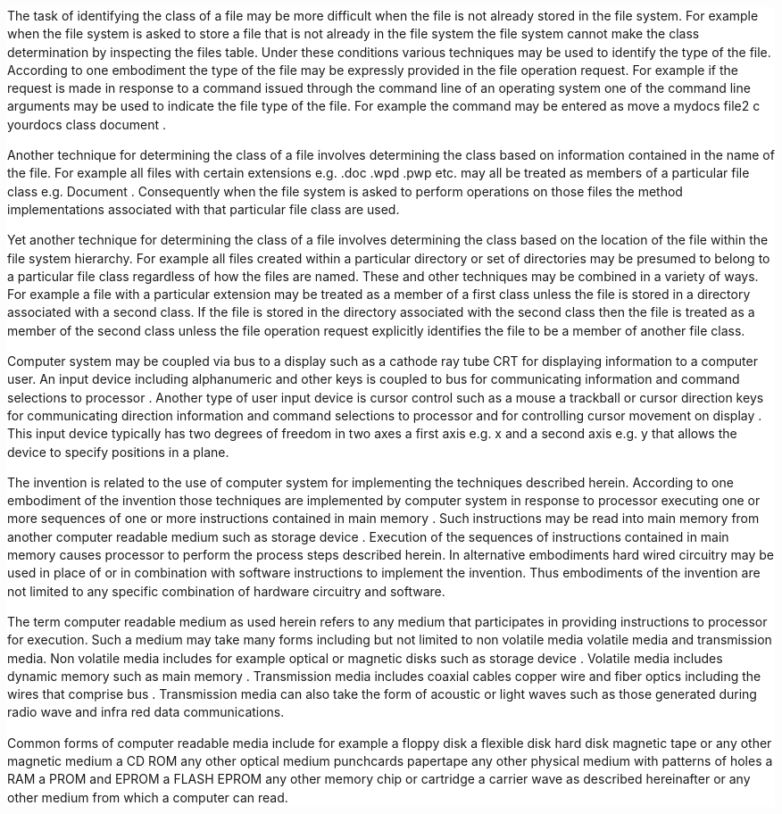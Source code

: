 The task of identifying the class of a file may be more difficult when the file is not already stored in the file system. For example when the file system is asked to store a file that is not already in the file system the file system cannot make the class determination by inspecting the files table. Under these conditions various techniques may be used to identify the type of the file. According to one embodiment the type of the file may be expressly provided in the file operation request. For example if the request is made in response to a command issued through the command line of an operating system one of the command line arguments may be used to indicate the file type of the file. For example the command may be entered as move a mydocs file2 c yourdocs class document .

Another technique for determining the class of a file involves determining the class based on information contained in the name of the file. For example all files with certain extensions e.g. .doc .wpd .pwp etc. may all be treated as members of a particular file class e.g. Document . Consequently when the file system is asked to perform operations on those files the method implementations associated with that particular file class are used.

Yet another technique for determining the class of a file involves determining the class based on the location of the file within the file system hierarchy. For example all files created within a particular directory or set of directories may be presumed to belong to a particular file class regardless of how the files are named. These and other techniques may be combined in a variety of ways. For example a file with a particular extension may be treated as a member of a first class unless the file is stored in a directory associated with a second class. If the file is stored in the directory associated with the second class then the file is treated as a member of the second class unless the file operation request explicitly identifies the file to be a member of another file class.

Computer system may be coupled via bus to a display such as a cathode ray tube CRT for displaying information to a computer user. An input device including alphanumeric and other keys is coupled to bus for communicating information and command selections to processor . Another type of user input device is cursor control such as a mouse a trackball or cursor direction keys for communicating direction information and command selections to processor and for controlling cursor movement on display . This input device typically has two degrees of freedom in two axes a first axis e.g. x and a second axis e.g. y that allows the device to specify positions in a plane.

The invention is related to the use of computer system for implementing the techniques described herein. According to one embodiment of the invention those techniques are implemented by computer system in response to processor executing one or more sequences of one or more instructions contained in main memory . Such instructions may be read into main memory from another computer readable medium such as storage device . Execution of the sequences of instructions contained in main memory causes processor to perform the process steps described herein. In alternative embodiments hard wired circuitry may be used in place of or in combination with software instructions to implement the invention. Thus embodiments of the invention are not limited to any specific combination of hardware circuitry and software.

The term computer readable medium as used herein refers to any medium that participates in providing instructions to processor for execution. Such a medium may take many forms including but not limited to non volatile media volatile media and transmission media. Non volatile media includes for example optical or magnetic disks such as storage device . Volatile media includes dynamic memory such as main memory . Transmission media includes coaxial cables copper wire and fiber optics including the wires that comprise bus . Transmission media can also take the form of acoustic or light waves such as those generated during radio wave and infra red data communications.

Common forms of computer readable media include for example a floppy disk a flexible disk hard disk magnetic tape or any other magnetic medium a CD ROM any other optical medium punchcards papertape any other physical medium with patterns of holes a RAM a PROM and EPROM a FLASH EPROM any other memory chip or cartridge a carrier wave as described hereinafter or any other medium from which a computer can read.
